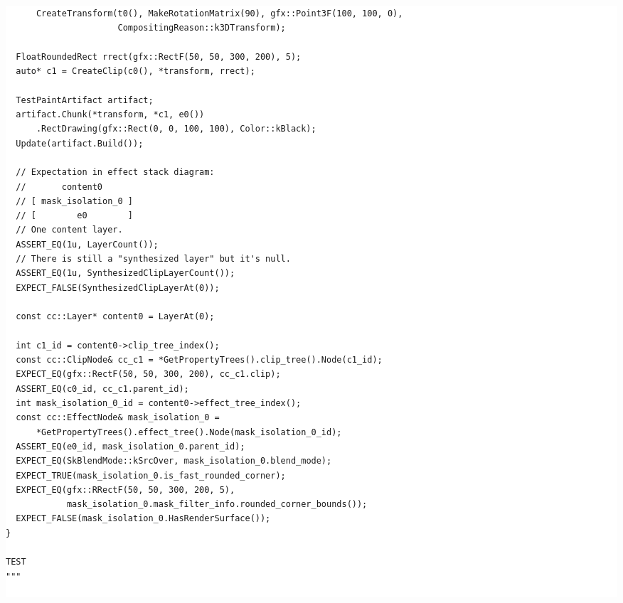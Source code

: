 ```
      CreateTransform(t0(), MakeRotationMatrix(90), gfx::Point3F(100, 100, 0),
                      CompositingReason::k3DTransform);

  FloatRoundedRect rrect(gfx::RectF(50, 50, 300, 200), 5);
  auto* c1 = CreateClip(c0(), *transform, rrect);

  TestPaintArtifact artifact;
  artifact.Chunk(*transform, *c1, e0())
      .RectDrawing(gfx::Rect(0, 0, 100, 100), Color::kBlack);
  Update(artifact.Build());

  // Expectation in effect stack diagram:
  //       content0
  // [ mask_isolation_0 ]
  // [        e0        ]
  // One content layer.
  ASSERT_EQ(1u, LayerCount());
  // There is still a "synthesized layer" but it's null.
  ASSERT_EQ(1u, SynthesizedClipLayerCount());
  EXPECT_FALSE(SynthesizedClipLayerAt(0));

  const cc::Layer* content0 = LayerAt(0);

  int c1_id = content0->clip_tree_index();
  const cc::ClipNode& cc_c1 = *GetPropertyTrees().clip_tree().Node(c1_id);
  EXPECT_EQ(gfx::RectF(50, 50, 300, 200), cc_c1.clip);
  ASSERT_EQ(c0_id, cc_c1.parent_id);
  int mask_isolation_0_id = content0->effect_tree_index();
  const cc::EffectNode& mask_isolation_0 =
      *GetPropertyTrees().effect_tree().Node(mask_isolation_0_id);
  ASSERT_EQ(e0_id, mask_isolation_0.parent_id);
  EXPECT_EQ(SkBlendMode::kSrcOver, mask_isolation_0.blend_mode);
  EXPECT_TRUE(mask_isolation_0.is_fast_rounded_corner);
  EXPECT_EQ(gfx::RRectF(50, 50, 300, 200, 5),
            mask_isolation_0.mask_filter_info.rounded_corner_bounds());
  EXPECT_FALSE(mask_isolation_0.HasRenderSurface());
}

TEST
"""


```